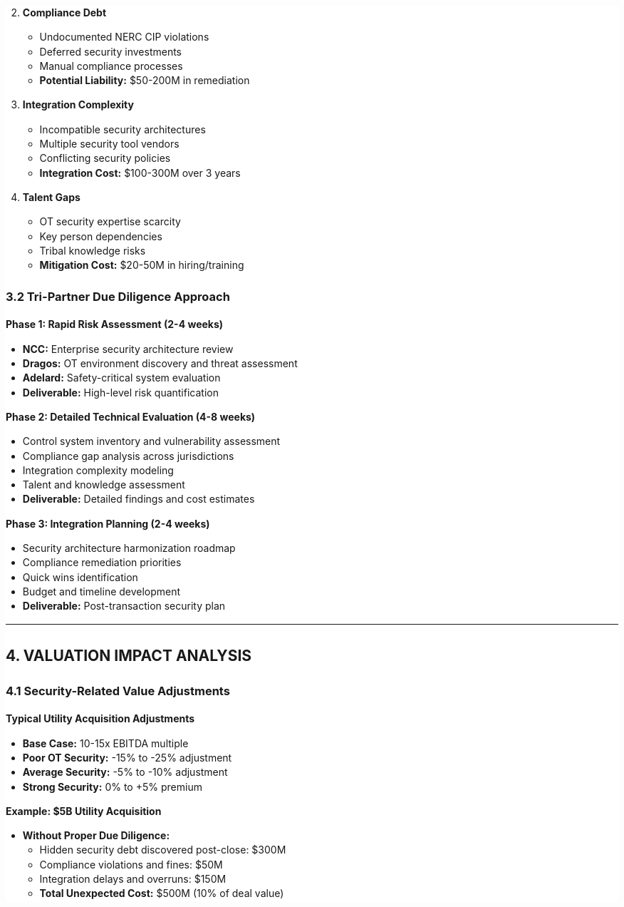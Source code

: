2. **Compliance Debt**
   - Undocumented NERC CIP violations
   - Deferred security investments
   - Manual compliance processes
   - **Potential Liability:** $50-200M in remediation

3. **Integration Complexity**
   - Incompatible security architectures
   - Multiple security tool vendors
   - Conflicting security policies
   - **Integration Cost:** $100-300M over 3 years

4. **Talent Gaps**
   - OT security expertise scarcity
   - Key person dependencies
   - Tribal knowledge risks
   - **Mitigation Cost:** $20-50M in hiring/training

### 3.2 Tri-Partner Due Diligence Approach

**Phase 1: Rapid Risk Assessment (2-4 weeks)**
- **NCC:** Enterprise security architecture review
- **Dragos:** OT environment discovery and threat assessment
- **Adelard:** Safety-critical system evaluation
- **Deliverable:** High-level risk quantification

**Phase 2: Detailed Technical Evaluation (4-8 weeks)**
- Control system inventory and vulnerability assessment
- Compliance gap analysis across jurisdictions
- Integration complexity modeling
- Talent and knowledge assessment
- **Deliverable:** Detailed findings and cost estimates

**Phase 3: Integration Planning (2-4 weeks)**
- Security architecture harmonization roadmap
- Compliance remediation priorities
- Quick wins identification
- Budget and timeline development
- **Deliverable:** Post-transaction security plan

---

## 4. VALUATION IMPACT ANALYSIS

### 4.1 Security-Related Value Adjustments

**Typical Utility Acquisition Adjustments**
- **Base Case:** 10-15x EBITDA multiple
- **Poor OT Security:** -15% to -25% adjustment
- **Average Security:** -5% to -10% adjustment
- **Strong Security:** 0% to +5% premium

**Example: $5B Utility Acquisition**
- **Without Proper Due Diligence:**
  - Hidden security debt discovered post-close: $300M
  - Compliance violations and fines: $50M
  - Integration delays and overruns: $150M
  - **Total Unexpected Cost:** $500M (10% of deal value)
